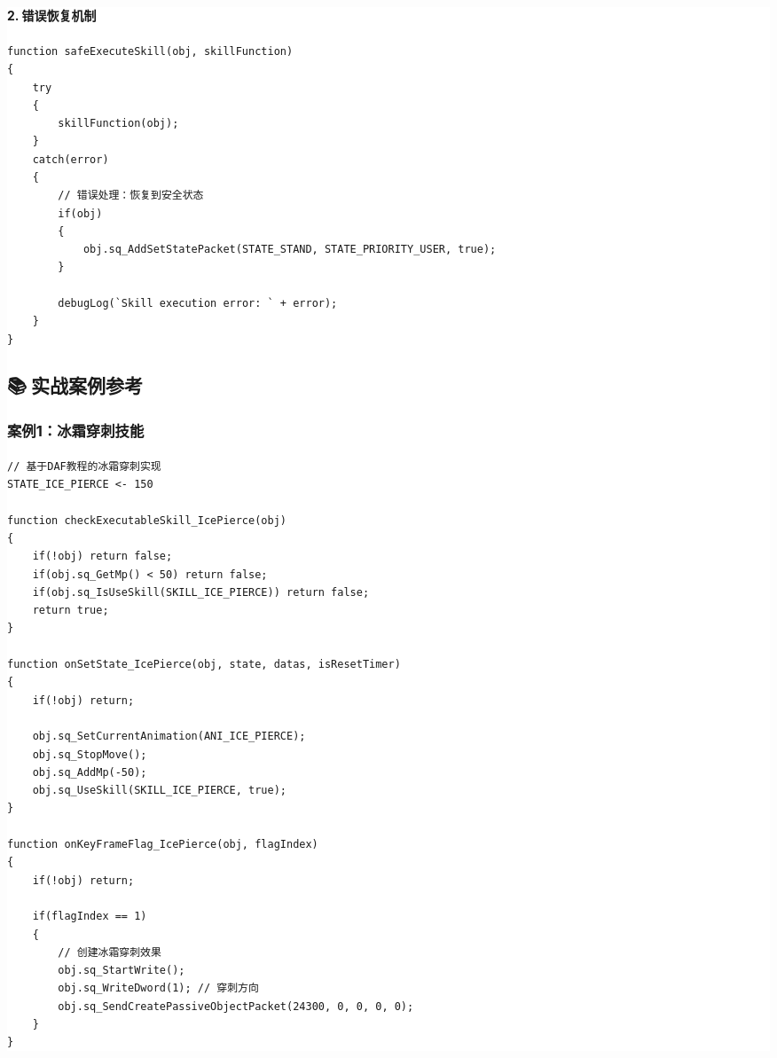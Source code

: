 #### 2. 错误恢复机制
```nut
function safeExecuteSkill(obj, skillFunction)
{
    try
    {
        skillFunction(obj);
    }
    catch(error)
    {
        // 错误处理：恢复到安全状态
        if(obj)
        {
            obj.sq_AddSetStatePacket(STATE_STAND, STATE_PRIORITY_USER, true);
        }
        
        debugLog(`Skill execution error: ` + error);
    }
}
```

## 📚 实战案例参考

### 案例1：冰霜穿刺技能
```nut
// 基于DAF教程的冰霜穿刺实现
STATE_ICE_PIERCE <- 150

function checkExecutableSkill_IcePierce(obj)
{
    if(!obj) return false;
    if(obj.sq_GetMp() < 50) return false;
    if(obj.sq_IsUseSkill(SKILL_ICE_PIERCE)) return false;
    return true;
}

function onSetState_IcePierce(obj, state, datas, isResetTimer)
{
    if(!obj) return;
    
    obj.sq_SetCurrentAnimation(ANI_ICE_PIERCE);
    obj.sq_StopMove();
    obj.sq_AddMp(-50);
    obj.sq_UseSkill(SKILL_ICE_PIERCE, true);
}

function onKeyFrameFlag_IcePierce(obj, flagIndex)
{
    if(!obj) return;
    
    if(flagIndex == 1)
    {
        // 创建冰霜穿刺效果
        obj.sq_StartWrite();
        obj.sq_WriteDword(1); // 穿刺方向
        obj.sq_SendCreatePassiveObjectPacket(24300, 0, 0, 0, 0);
    }
}
```
